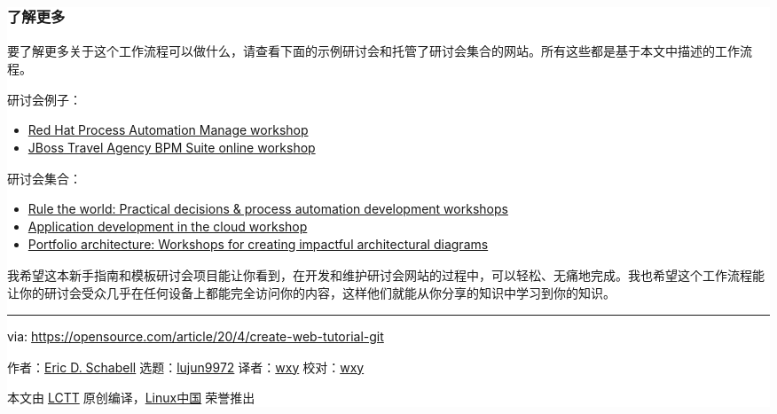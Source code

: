 
### 了解更多


要了解更多关于这个工作流程可以做什么，请查看下面的示例研讨会和托管了研讨会集合的网站。所有这些都是基于本文中描述的工作流程。


研讨会例子：


* [Red Hat Process Automation Manage workshop](https://gitlab.com/bpmworkshop/rhpam-devops-workshop)
* [JBoss Travel Agency BPM Suite online workshop](https://gitlab.com/bpmworkshop/presentation-bpmworkshop-travel-agency)


研讨会集合：


* [Rule the world: Practical decisions & process automation development workshops](https://bpmworkshop.gitlab.io/)
* [Application development in the cloud workshop](https://appdevcloudworkshop.gitlab.io/)
* [Portfolio architecture: Workshops for creating impactful architectural diagrams](https://redhatdemocentral.gitlab.io/portfolio-architecture-workshops)


我希望这本新手指南和模板研讨会项目能让你看到，在开发和维护研讨会网站的过程中，可以轻松、无痛地完成。我也希望这个工作流程能让你的研讨会受众几乎在任何设备上都能完全访问你的内容，这样他们就能从你分享的知识中学习到你的知识。




---


via: <https://opensource.com/article/20/4/create-web-tutorial-git>


作者：[Eric D. Schabell](https://opensource.com/users/eschabell) 选题：[lujun9972](https://github.com/lujun9972) 译者：[wxy](https://github.com/wxy) 校对：[wxy](https://github.com/wxy)


本文由 [LCTT](https://github.com/LCTT/TranslateProject) 原创编译，[Linux中国](https://linux.cn/) 荣誉推出